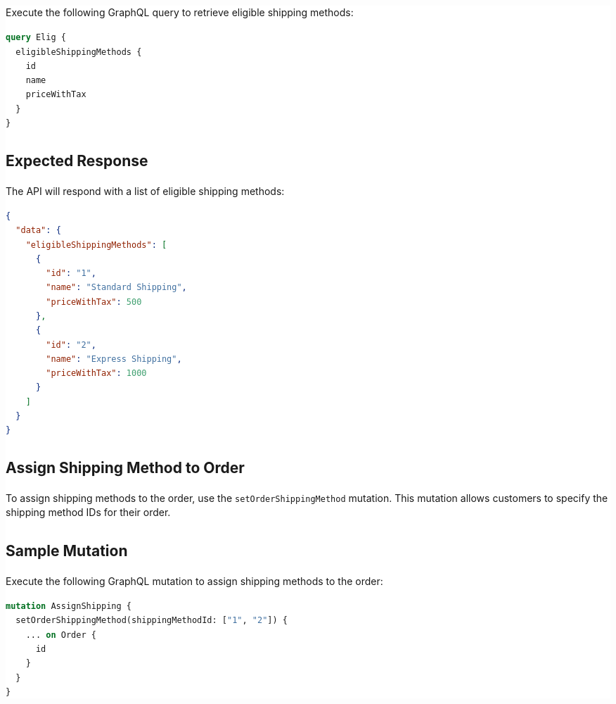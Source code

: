 Execute the following GraphQL query to retrieve eligible shipping methods:

```graphql
query Elig {
  eligibleShippingMethods {
    id
    name
    priceWithTax
  }
}
```

## Expected Response

The API will respond with a list of eligible shipping methods:

```json
{
  "data": {
    "eligibleShippingMethods": [
      {
        "id": "1",
        "name": "Standard Shipping",
        "priceWithTax": 500
      },
      {
        "id": "2",
        "name": "Express Shipping",
        "priceWithTax": 1000
      }
    ]
  }
}
```

## Assign Shipping Method to Order

To assign shipping methods to the order, use the `setOrderShippingMethod` mutation. This mutation allows customers to specify the shipping method IDs for their order.

## Sample Mutation

Execute the following GraphQL mutation to assign shipping methods to the order:

```graphql
mutation AssignShipping {
  setOrderShippingMethod(shippingMethodId: ["1", "2"]) {
    ... on Order {
      id
    }
  }
}
```
